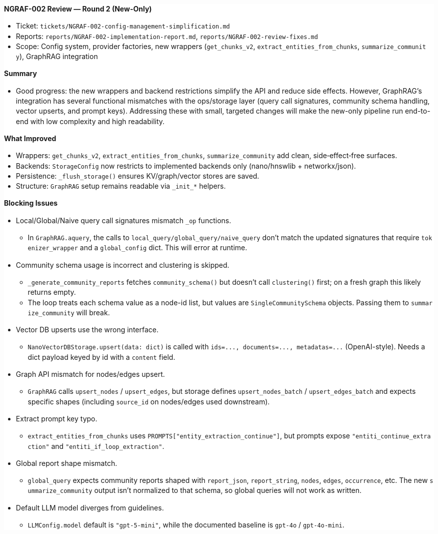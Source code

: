 **NGRAF-002 Review — Round 2 (New-Only)**

- Ticket: `tickets/NGRAF-002-config-management-simplification.md`
- Reports: `reports/NGRAF-002-implementation-report.md`, `reports/NGRAF-002-review-fixes.md`
- Scope: Config system, provider factories, new wrappers (`get_chunks_v2`, `extract_entities_from_chunks`, `summarize_community`), GraphRAG integration

**Summary**

- Good progress: the new wrappers and backend restrictions simplify the API and reduce side effects. However, GraphRAG’s integration has several functional mismatches with the ops/storage layer (query call signatures, community schema handling, vector upserts, and prompt keys). Addressing these with small, targeted changes will make the new-only pipeline run end-to-end with low complexity and high readability.

**What Improved**

- Wrappers: `get_chunks_v2`, `extract_entities_from_chunks`, `summarize_community` add clean, side‑effect‑free surfaces.
- Backends: `StorageConfig` now restricts to implemented backends only (nano/hnswlib + networkx/json).
- Persistence: `_flush_storage()` ensures KV/graph/vector stores are saved.
- Structure: `GraphRAG` setup remains readable via `_init_*` helpers.

**Blocking Issues**

- Local/Global/Naive query call signatures mismatch `_op` functions.
  - In `GraphRAG.aquery`, the calls to `local_query/global_query/naive_query` don’t match the updated signatures that require `tokenizer_wrapper` and a `global_config` dict. This will error at runtime.

- Community schema usage is incorrect and clustering is skipped.
  - `_generate_community_reports` fetches `community_schema()` but doesn’t call `clustering()` first; on a fresh graph this likely returns empty.
  - The loop treats each schema value as a node-id list, but values are `SingleCommunitySchema` objects. Passing them to `summarize_community` will break.

- Vector DB upserts use the wrong interface.
  - `NanoVectorDBStorage.upsert(data: dict)` is called with `ids=..., documents=..., metadatas=...` (OpenAI-style). Needs a dict payload keyed by id with a `content` field.

- Graph API mismatch for nodes/edges upsert.
  - `GraphRAG` calls `upsert_nodes` / `upsert_edges`, but storage defines `upsert_nodes_batch` / `upsert_edges_batch` and expects specific shapes (including `source_id` on nodes/edges used downstream).

- Extract prompt key typo.
  - `extract_entities_from_chunks` uses `PROMPTS["entity_extraction_continue"]`, but prompts expose `"entiti_continue_extraction"` and `"entiti_if_loop_extraction"`.

- Global report shape mismatch.
  - `global_query` expects community reports shaped with `report_json`, `report_string`, `nodes`, `edges`, `occurrence`, etc. The new `summarize_community` output isn’t normalized to that schema, so global queries will not work as written.

- Default LLM model diverges from guidelines.
  - `LLMConfig.model` default is `"gpt-5-mini"`, while the documented baseline is `gpt-4o` / `gpt-4o-mini`.
